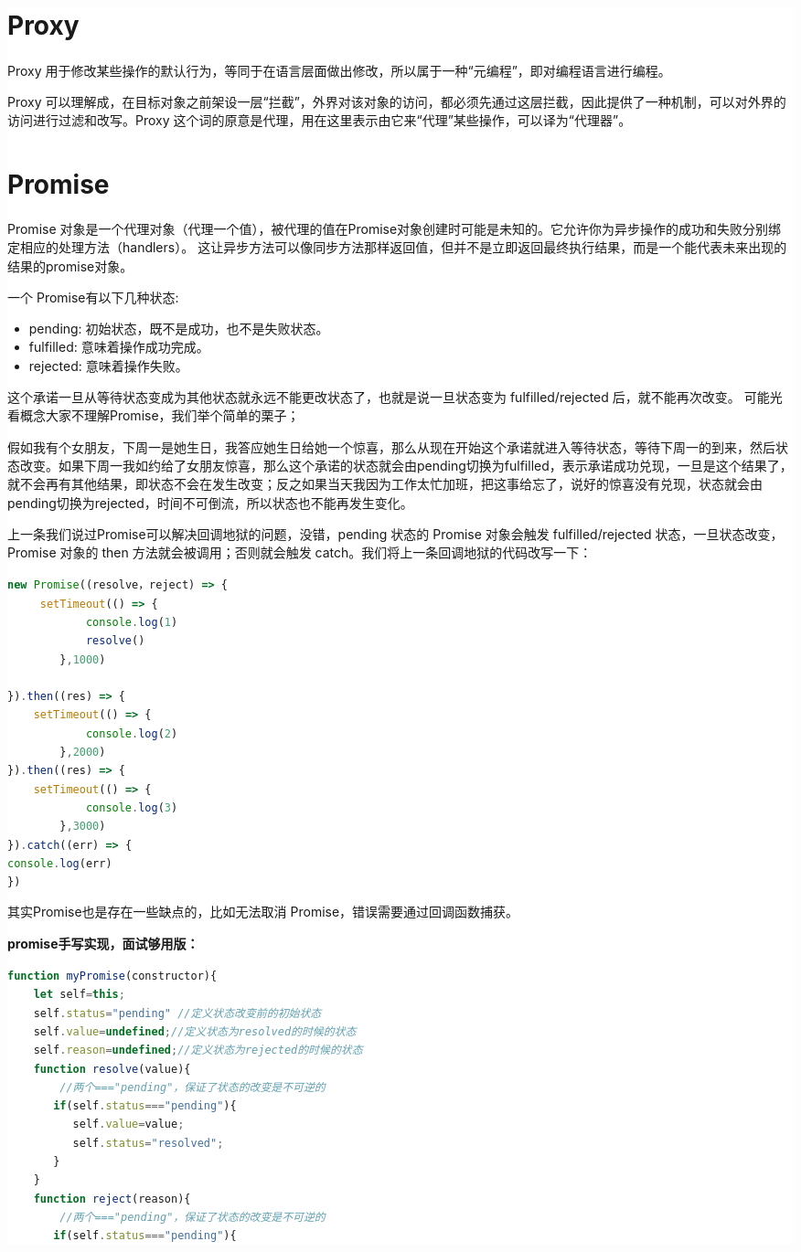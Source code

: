 # Proxy

Proxy 用于修改某些操作的默认行为，等同于在语言层面做出修改，所以属于一种“元编程”，即对编程语言进行编程。

Proxy 可以理解成，在目标对象之前架设一层“拦截”，外界对该对象的访问，都必须先通过这层拦截，因此提供了一种机制，可以对外界的访问进行过滤和改写。Proxy 这个词的原意是代理，用在这里表示由它来“代理”某些操作，可以译为“代理器”。

# Promise

Promise 对象是一个代理对象（代理一个值），被代理的值在Promise对象创建时可能是未知的。它允许你为异步操作的成功和失败分别绑定相应的处理方法（handlers）。 这让异步方法可以像同步方法那样返回值，但并不是立即返回最终执行结果，而是一个能代表未来出现的结果的promise对象。

一个 Promise有以下几种状态:

- pending: 初始状态，既不是成功，也不是失败状态。
- fulfilled: 意味着操作成功完成。
- rejected: 意味着操作失败。

这个承诺一旦从等待状态变成为其他状态就永远不能更改状态了，也就是说一旦状态变为 fulfilled/rejected 后，就不能再次改变。 可能光看概念大家不理解Promise，我们举个简单的栗子；

假如我有个女朋友，下周一是她生日，我答应她生日给她一个惊喜，那么从现在开始这个承诺就进入等待状态，等待下周一的到来，然后状态改变。如果下周一我如约给了女朋友惊喜，那么这个承诺的状态就会由pending切换为fulfilled，表示承诺成功兑现，一旦是这个结果了，就不会再有其他结果，即状态不会在发生改变；反之如果当天我因为工作太忙加班，把这事给忘了，说好的惊喜没有兑现，状态就会由pending切换为rejected，时间不可倒流，所以状态也不能再发生变化。

上一条我们说过Promise可以解决回调地狱的问题，没错，pending 状态的 Promise 对象会触发 fulfilled/rejected 状态，一旦状态改变，Promise 对象的 then 方法就会被调用；否则就会触发 catch。我们将上一条回调地狱的代码改写一下：

```javascript
new Promise((resolve，reject) => {
     setTimeout(() => {
            console.log(1)
            resolve()
        },1000)
        
}).then((res) => {
    setTimeout(() => {
            console.log(2)
        },2000)
}).then((res) => {
    setTimeout(() => {
            console.log(3)
        },3000)
}).catch((err) => {
console.log(err)
})
```

其实Promise也是存在一些缺点的，比如无法取消 Promise，错误需要通过回调函数捕获。

**promise手写实现，面试够用版：**

```javascript
function myPromise(constructor){
    let self=this;
    self.status="pending" //定义状态改变前的初始状态
    self.value=undefined;//定义状态为resolved的时候的状态
    self.reason=undefined;//定义状态为rejected的时候的状态
    function resolve(value){
        //两个==="pending"，保证了状态的改变是不可逆的
       if(self.status==="pending"){
          self.value=value;
          self.status="resolved";
       }
    }
    function reject(reason){
        //两个==="pending"，保证了状态的改变是不可逆的
       if(self.status==="pending"){
```